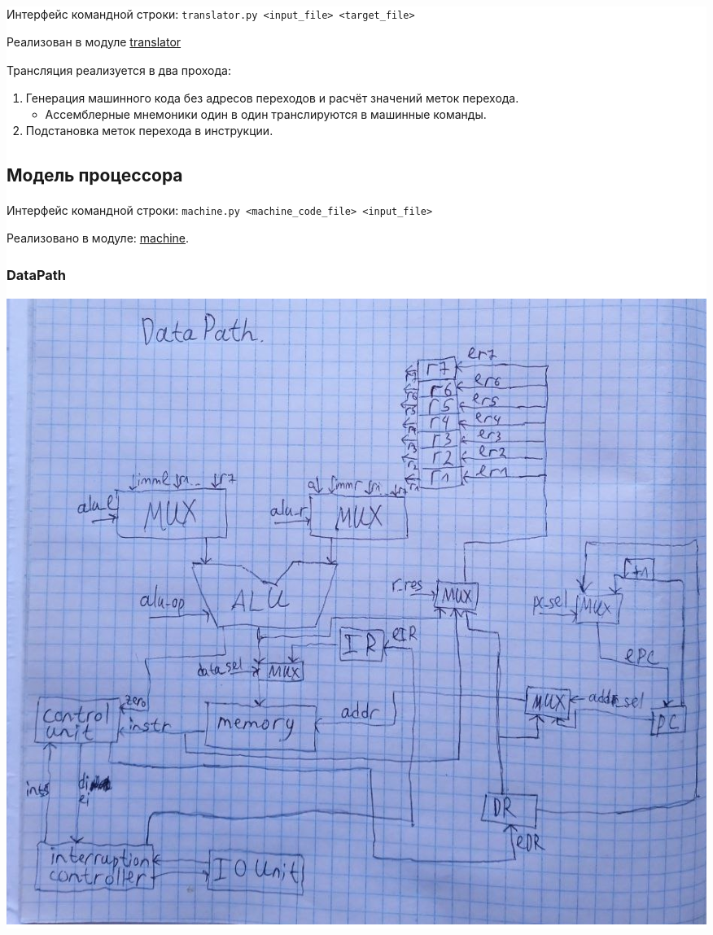 Интерфейс командной строки: `translator.py <input_file> <target_file>`

Реализован в модуле [translator](./translator.py)

Трансляция реализуется в два прохода:

1. Генерация машинного кода без адресов переходов и расчёт значений меток перехода.
    - Ассемблерные мнемоники один в один транслируются в машинные команды.
2. Подстановка меток перехода в инструкции.

## Модель процессора

Интерфейс командной строки: `machine.py <machine_code_file> <input_file>`

Реализовано в модуле: [machine](./machine.py).

### DataPath

![DataPath](./datapath.png)
